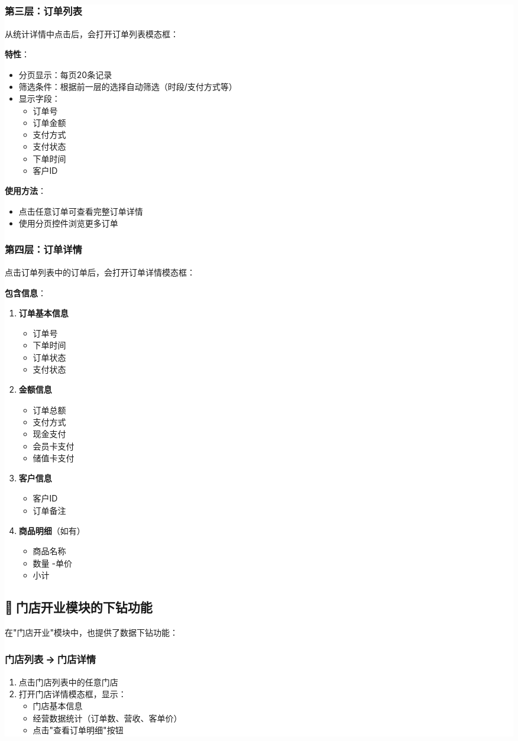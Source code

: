 ### 第三层：订单列表
从统计详情中点击后，会打开订单列表模态框：

**特性**：
- 分页显示：每页20条记录
- 筛选条件：根据前一层的选择自动筛选（时段/支付方式等）
- 显示字段：
  - 订单号
  - 订单金额
  - 支付方式
  - 支付状态
  - 下单时间
  - 客户ID

**使用方法**：
- 点击任意订单可查看完整订单详情
- 使用分页控件浏览更多订单

### 第四层：订单详情
点击订单列表中的订单后，会打开订单详情模态框：

**包含信息**：
1. **订单基本信息**
   - 订单号
   - 下单时间
   - 订单状态
   - 支付状态

2. **金额信息**
   - 订单总额
   - 支付方式
   - 现金支付
   - 会员卡支付
   - 储值卡支付

3. **客户信息**
   - 客户ID
   - 订单备注

4. **商品明细**（如有）
   - 商品名称
   - 数量
   -单价
   - 小计

## 📱 门店开业模块的下钻功能

在"门店开业"模块中，也提供了数据下钻功能：

### 门店列表 → 门店详情
1. 点击门店列表中的任意门店
2. 打开门店详情模态框，显示：
   - 门店基本信息
   - 经营数据统计（订单数、营收、客单价）
   - 点击"查看订单明细"按钮
